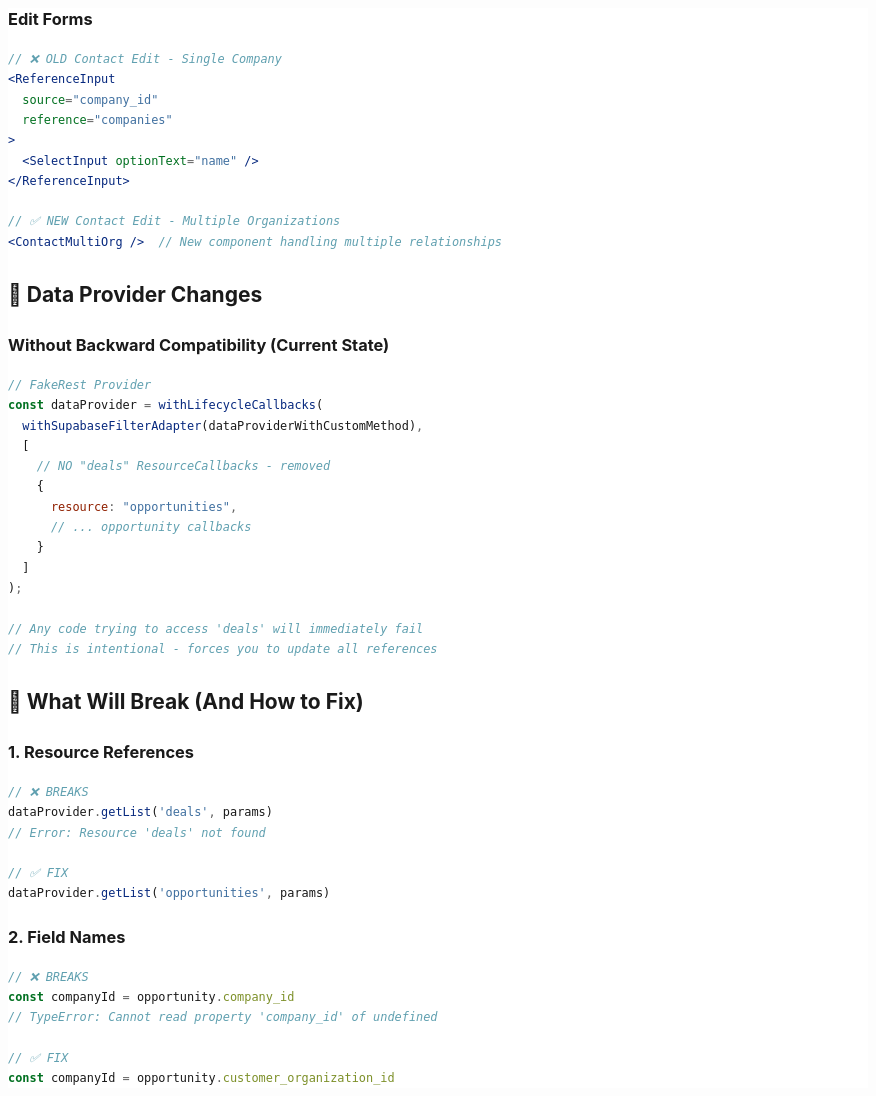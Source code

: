 ### Edit Forms
```jsx
// ❌ OLD Contact Edit - Single Company
<ReferenceInput
  source="company_id"
  reference="companies"
>
  <SelectInput optionText="name" />
</ReferenceInput>

// ✅ NEW Contact Edit - Multiple Organizations
<ContactMultiOrg />  // New component handling multiple relationships
```

## 🔀 Data Provider Changes

### Without Backward Compatibility (Current State)
```javascript
// FakeRest Provider
const dataProvider = withLifecycleCallbacks(
  withSupabaseFilterAdapter(dataProviderWithCustomMethod),
  [
    // NO "deals" ResourceCallbacks - removed
    {
      resource: "opportunities",
      // ... opportunity callbacks
    }
  ]
);

// Any code trying to access 'deals' will immediately fail
// This is intentional - forces you to update all references
```

## 🚫 What Will Break (And How to Fix)

### 1. Resource References
```javascript
// ❌ BREAKS
dataProvider.getList('deals', params)
// Error: Resource 'deals' not found

// ✅ FIX
dataProvider.getList('opportunities', params)
```

### 2. Field Names
```javascript
// ❌ BREAKS
const companyId = opportunity.company_id
// TypeError: Cannot read property 'company_id' of undefined

// ✅ FIX
const companyId = opportunity.customer_organization_id
```
